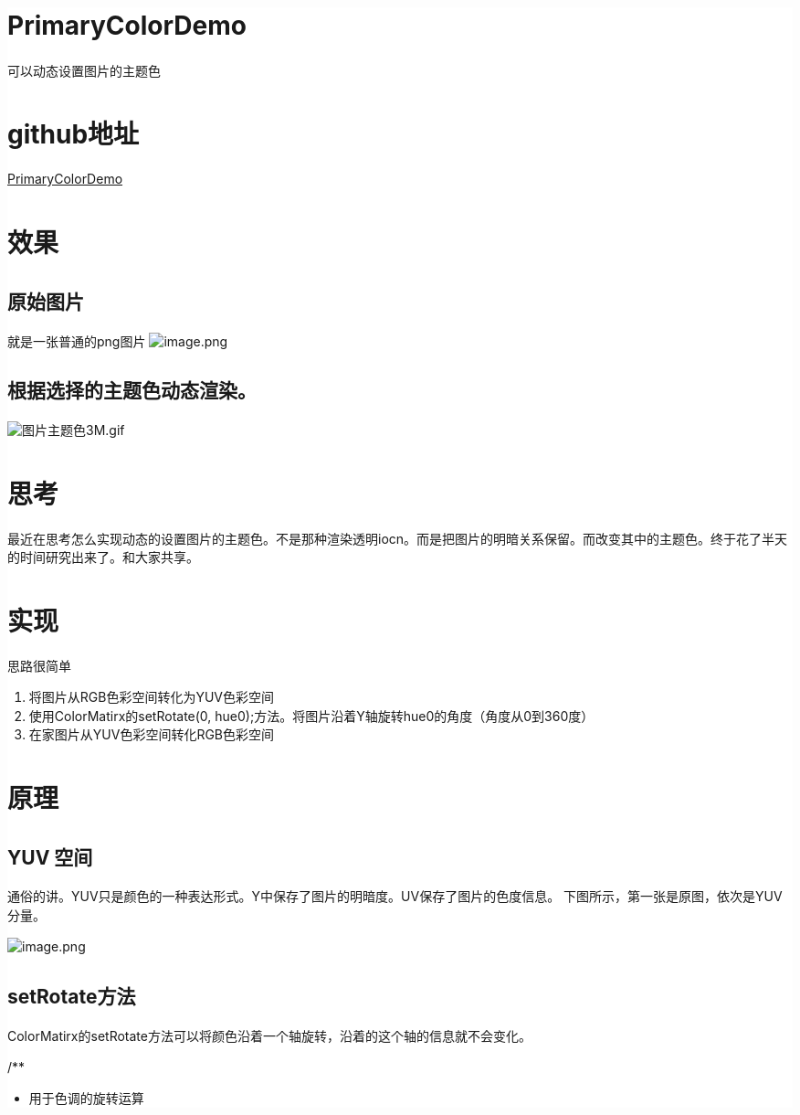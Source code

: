 # PrimaryColorDemo
可以动态设置图片的主题色
# github地址
[PrimaryColorDemo](https://github.com/zhuguohui/PrimaryColorDemo/tree/master)
# 效果
## 原始图片
就是一张普通的png图片
![image.png](https://p6-juejin.byteimg.com/tos-cn-i-k3u1fbpfcp/275127b55a864e53b0d2a879ba7ce5d4~tplv-k3u1fbpfcp-watermark.image?)
## 根据选择的主题色动态渲染。


![图片主题色3M.gif](https://p1-juejin.byteimg.com/tos-cn-i-k3u1fbpfcp/f624232b2e5d4613b1b0b12df18d9f27~tplv-k3u1fbpfcp-watermark.image?)


# 思考

最近在思考怎么实现动态的设置图片的主题色。不是那种渲染透明iocn。而是把图片的明暗关系保留。而改变其中的主题色。终于花了半天的时间研究出来了。和大家共享。

# 实现

思路很简单
1. 将图片从RGB色彩空间转化为YUV色彩空间
2. 使用ColorMatirx的setRotate(0, hue0);方法。将图片沿着Y轴旋转hue0的角度（角度从0到360度）
3. 在家图片从YUV色彩空间转化RGB色彩空间

# 原理

## YUV 空间

通俗的讲。YUV只是颜色的一种表达形式。Y中保存了图片的明暗度。UV保存了图片的色度信息。
下图所示，第一张是原图，依次是YUV分量。

![image.png](https://p9-juejin.byteimg.com/tos-cn-i-k3u1fbpfcp/09e6ae7ba32c45aeb6f4c64c42cad0a5~tplv-k3u1fbpfcp-watermark.image?)

## setRotate方法

ColorMatirx的setRotate方法可以将颜色沿着一个轴旋转，沿着的这个轴的信息就不会变化。

/**
 
* 用于色调的旋转运算
 